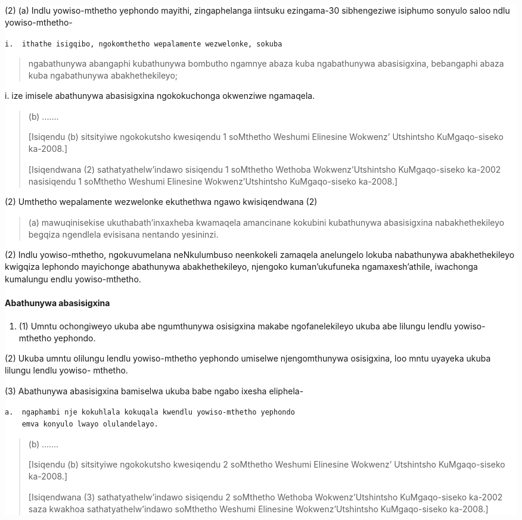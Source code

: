 

(2) \(a) Indlu yowiso-mthetho yephondo mayithi, zingaphelanga iintsuku
    ezingama-30 sibhengeziwe isiphumo sonyulo saloo ndlu yowiso-mthetho-

    i.  ithathe isigqibo, ngokomthetho wepalamente wezwelonke, sokuba

> ngabathunywa abangaphi kubathunywa bombutho ngamnye abaza kuba
> ngabathunywa abasisigxina, bebangaphi abaza kuba ngabathunywa
> abakhethekileyo;

i.  ize imisele abathunywa abasisigxina ngokokuchonga
    okwenziwe ngamaqela.

> \(b) .......
>
> \[Isiqendu (b) sitsityiwe ngokokutsho kwesiqendu 1 soMthetho Weshumi
> Elinesine Wokwenz’ Utshintsho KuMgaqo-siseko ka-2008.\]
>
> \[Isiqendwana (2) sathatyathelw’indawo sisiqendu 1 soMthetho Wethoba
> Wokwenz’Utshintsho KuMgaqo-siseko ka-2002 nasisiqendu 1 soMthetho
> Weshumi Elinesine Wokwenz’Utshintsho KuMgaqo-siseko ka-2008.\]

(2) Umthetho wepalamente wezwelonke ekuthethwa ngawo kwisiqendwana (2)

> \(a) mawuqinisekise ukuthabath’inxaxheba kwamaqela amancinane kokubini
> kubathunywa abasisigxina nabakhethekileyo begqiza ngendlela evisisana
> nentando yesininzi.

(2) Indlu yowiso-mthetho, ngokuvumelana neNkulumbuso neenkokeli zamaqela
    anelungelo lokuba nabathunywa abakhethekileyo kwigqiza lephondo
    mayichonge abathunywa abakhethekileyo, njengoko kuman’ukufuneka
    ngamaxesh’athile, iwachonga kumalungu endlu yowiso-mthetho.

#### **Abathunywa abasisigxina**

1.  \(1) Umntu ochongiweyo ukuba abe ngumthunywa osisigxina makabe
    ngofanelekileyo ukuba abe lilungu lendlu yowiso-mthetho yephondo.



(2) Ukuba umntu olilungu lendlu yowiso-mthetho yephondo umiselwe
    njengomthunywa osisigxina, loo mntu uyayeka ukuba lilungu lendlu
    yowiso- mthetho.

(3) Abathunywa abasisigxina bamiselwa ukuba babe ngabo ixesha eliphela-

    a.  ngaphambi nje kokuhlala kokuqala kwendlu yowiso-mthetho yephondo
        emva konyulo lwayo olulandelayo.

> \(b) *.......*
>
> \[Isiqendu (b) sitsityiwe ngokokutsho kwesiqendu 2 soMthetho Weshumi
> Elinesine Wokwenz’ Utshintsho KuMgaqo-siseko ka-2008.\]
>
> \[Isiqendwana (3) sathatyathelw’indawo sisiqendu 2 soMthetho Wethoba
> Wokwenz’Utshintsho KuMgaqo-siseko ka-2002 saza kwakhoa
> sathatyathelw’indawo soMthetho Weshumi Elinesine Wokwenz’Utshintsho
> KuMgaqo-siseko ka-2008.\]
